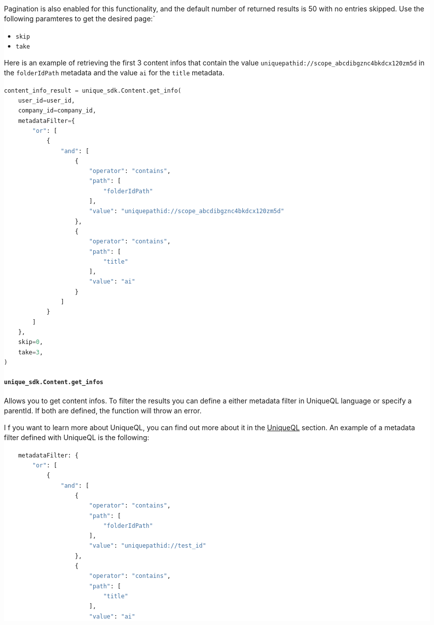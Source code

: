 Pagination is also enabled for this functionality, and the default number of returned results is 50 with no entries skipped. Use the following paramteres to get the desired page:`

- `skip`
- `take`

Here is an example of retrieving the first 3 content infos that contain the value `uniquepathid://scope_abcdibgznc4bkdcx120zm5d` in the `folderIdPath` metadata and the value `ai` for the `title` metadata.

```python
content_info_result = unique_sdk.Content.get_info(
    user_id=user_id,
    company_id=company_id,
    metadataFilter={
        "or": [
            {
                "and": [
                    {
                        "operator": "contains",
                        "path": [
                            "folderIdPath"
                        ],
                        "value": "uniquepathid://scope_abcdibgznc4bkdcx120zm5d"
                    },
                    {
                        "operator": "contains",
                        "path": [
                            "title"
                        ],
                        "value": "ai"
                    }
                ]
            }
        ]
    },
    skip=0,
    take=3,
)
```

#### `unique_sdk.Content.get_infos`

Allows you to get content infos. To filter the results you can define a either metadata filter in UniqueQL language or specify a parentId. If both are defined, the function will throw an error.

I f you want to learn more about UniqueQL, you can find out more about it in the [UniqueQL](#uniqueql) section. An example of a metadata filter defined with UniqueQL is the following:

```python
    metadataFilter: {
        "or": [
            {
                "and": [
                    {
                        "operator": "contains",
                        "path": [
                            "folderIdPath"
                        ],
                        "value": "uniquepathid://test_id"
                    },
                    {
                        "operator": "contains",
                        "path": [
                            "title"
                        ],
                        "value": "ai"
```